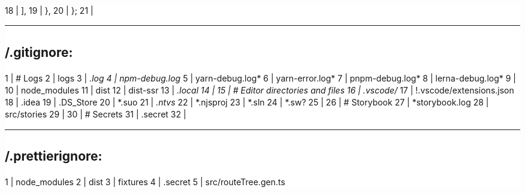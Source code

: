 18 |     ],
19 |   },
20 | };
21 | 


--------------------------------------------------------------------------------
/.gitignore:
--------------------------------------------------------------------------------
 1 | # Logs
 2 | logs
 3 | *.log
 4 | npm-debug.log*
 5 | yarn-debug.log*
 6 | yarn-error.log*
 7 | pnpm-debug.log*
 8 | lerna-debug.log*
 9 | 
10 | node_modules
11 | dist
12 | dist-ssr
13 | *.local
14 | 
15 | # Editor directories and files
16 | .vscode/*
17 | !.vscode/extensions.json
18 | .idea
19 | .DS_Store
20 | *.suo
21 | *.ntvs*
22 | *.njsproj
23 | *.sln
24 | *.sw?
25 | 
26 | # Storybook
27 | *storybook.log
28 | src/stories
29 | 
30 | # Secrets
31 | .secret
32 | 


--------------------------------------------------------------------------------
/.prettierignore:
--------------------------------------------------------------------------------
1 | node_modules
2 | dist
3 | fixtures
4 | .secret
5 | src/routeTree.gen.ts
